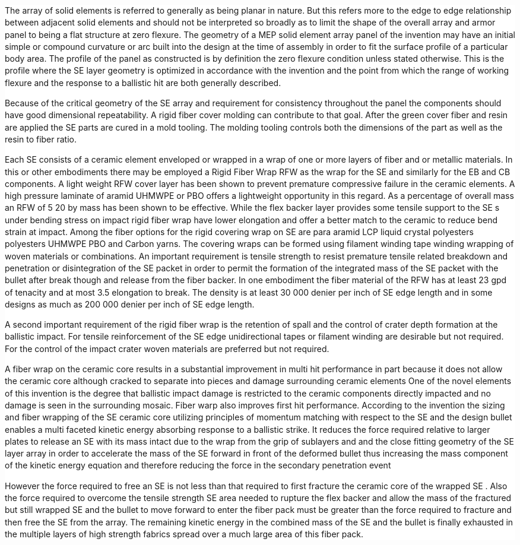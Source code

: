 The array of solid elements is referred to generally as being planar in nature. But this refers more to the edge to edge relationship between adjacent solid elements and should not be interpreted so broadly as to limit the shape of the overall array and armor panel to being a flat structure at zero flexure. The geometry of a MEP solid element array panel of the invention may have an initial simple or compound curvature or arc built into the design at the time of assembly in order to fit the surface profile of a particular body area. The profile of the panel as constructed is by definition the zero flexure condition unless stated otherwise. This is the profile where the SE layer geometry is optimized in accordance with the invention and the point from which the range of working flexure and the response to a ballistic hit are both generally described.

Because of the critical geometry of the SE array and requirement for consistency throughout the panel the components should have good dimensional repeatability. A rigid fiber cover molding can contribute to that goal. After the green cover fiber and resin are applied the SE parts are cured in a mold tooling. The molding tooling controls both the dimensions of the part as well as the resin to fiber ratio.

Each SE consists of a ceramic element enveloped or wrapped in a wrap of one or more layers of fiber and or metallic materials. In this or other embodiments there may be employed a Rigid Fiber Wrap RFW as the wrap for the SE and similarly for the EB and CB components. A light weight RFW cover layer has been shown to prevent premature compressive failure in the ceramic elements. A high pressure laminate of aramid UHMWPE or PBO offers a lightweight opportunity in this regard. As a percentage of overall mass an RFW of 5 20 by mass has been shown to be effective. While the flex backer layer provides some tensile support to the SE s under bending stress on impact rigid fiber wrap have lower elongation and offer a better match to the ceramic to reduce bend strain at impact. Among the fiber options for the rigid covering wrap on SE are para aramid LCP liquid crystal polyesters polyesters UHMWPE PBO and Carbon yarns. The covering wraps can be formed using filament winding tape winding wrapping of woven materials or combinations. An important requirement is tensile strength to resist premature tensile related breakdown and penetration or disintegration of the SE packet in order to permit the formation of the integrated mass of the SE packet with the bullet after break though and release from the fiber backer. In one embodiment the fiber material of the RFW has at least 23 gpd of tenacity and at most 3.5 elongation to break. The density is at least 30 000 denier per inch of SE edge length and in some designs as much as 200 000 denier per inch of SE edge length.

A second important requirement of the rigid fiber wrap is the retention of spall and the control of crater depth formation at the ballistic impact. For tensile reinforcement of the SE edge unidirectional tapes or filament winding are desirable but not required. For the control of the impact crater woven materials are preferred but not required.

A fiber wrap on the ceramic core results in a substantial improvement in multi hit performance in part because it does not allow the ceramic core although cracked to separate into pieces and damage surrounding ceramic elements One of the novel elements of this invention is the degree that ballistic impact damage is restricted to the ceramic components directly impacted and no damage is seen in the surrounding mosaic. Fiber warp also improves first hit performance. According to the invention the sizing and fiber wrapping of the SE ceramic core utilizing principles of momentum matching with respect to the SE and the design bullet enables a multi faceted kinetic energy absorbing response to a ballistic strike. It reduces the force required relative to larger plates to release an SE with its mass intact due to the wrap from the grip of sublayers and and the close fitting geometry of the SE layer array in order to accelerate the mass of the SE forward in front of the deformed bullet thus increasing the mass component of the kinetic energy equation and therefore reducing the force in the secondary penetration event

However the force required to free an SE is not less than that required to first fracture the ceramic core of the wrapped SE . Also the force required to overcome the tensile strength SE area needed to rupture the flex backer and allow the mass of the fractured but still wrapped SE and the bullet to move forward to enter the fiber pack must be greater than the force required to fracture and then free the SE from the array. The remaining kinetic energy in the combined mass of the SE and the bullet is finally exhausted in the multiple layers of high strength fabrics spread over a much large area of this fiber pack.
